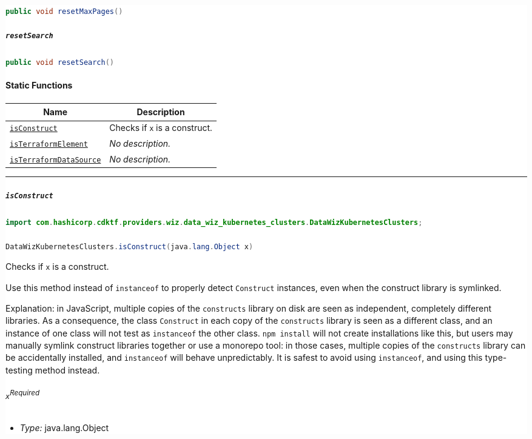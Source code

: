 ```java
public void resetMaxPages()
```

##### `resetSearch` <a name="resetSearch" id="rhizo-co-terraform-provider-wiz.dataWizKubernetesClusters.DataWizKubernetesClusters.resetSearch"></a>

```java
public void resetSearch()
```

#### Static Functions <a name="Static Functions" id="Static Functions"></a>

| **Name** | **Description** |
| --- | --- |
| <code><a href="#rhizo-co-terraform-provider-wiz.dataWizKubernetesClusters.DataWizKubernetesClusters.isConstruct">isConstruct</a></code> | Checks if `x` is a construct. |
| <code><a href="#rhizo-co-terraform-provider-wiz.dataWizKubernetesClusters.DataWizKubernetesClusters.isTerraformElement">isTerraformElement</a></code> | *No description.* |
| <code><a href="#rhizo-co-terraform-provider-wiz.dataWizKubernetesClusters.DataWizKubernetesClusters.isTerraformDataSource">isTerraformDataSource</a></code> | *No description.* |

---

##### `isConstruct` <a name="isConstruct" id="rhizo-co-terraform-provider-wiz.dataWizKubernetesClusters.DataWizKubernetesClusters.isConstruct"></a>

```java
import com.hashicorp.cdktf.providers.wiz.data_wiz_kubernetes_clusters.DataWizKubernetesClusters;

DataWizKubernetesClusters.isConstruct(java.lang.Object x)
```

Checks if `x` is a construct.

Use this method instead of `instanceof` to properly detect `Construct`
instances, even when the construct library is symlinked.

Explanation: in JavaScript, multiple copies of the `constructs` library on
disk are seen as independent, completely different libraries. As a
consequence, the class `Construct` in each copy of the `constructs` library
is seen as a different class, and an instance of one class will not test as
`instanceof` the other class. `npm install` will not create installations
like this, but users may manually symlink construct libraries together or
use a monorepo tool: in those cases, multiple copies of the `constructs`
library can be accidentally installed, and `instanceof` will behave
unpredictably. It is safest to avoid using `instanceof`, and using
this type-testing method instead.

###### `x`<sup>Required</sup> <a name="x" id="rhizo-co-terraform-provider-wiz.dataWizKubernetesClusters.DataWizKubernetesClusters.isConstruct.parameter.x"></a>

- *Type:* java.lang.Object

